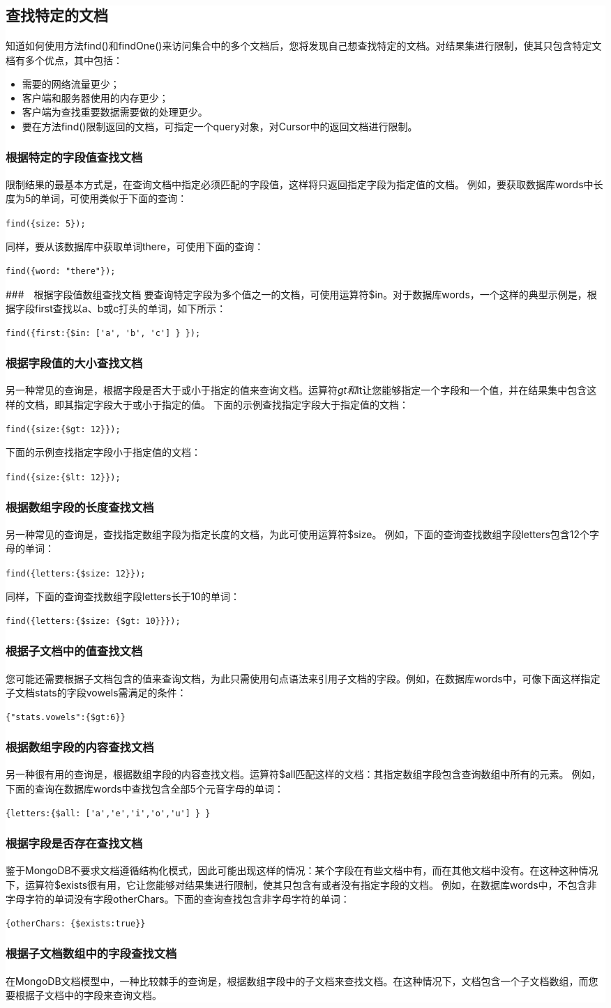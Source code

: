 ## 查找特定的文档
知道如何使用方法find()和findOne()来访问集合中的多个文档后，您将发现自己想查找特定的文档。对结果集进行限制，使其只包含特定文档有多个优点，其中包括：
- 需要的网络流量更少；
- 客户端和服务器使用的内存更少；
- 客户端为查找重要数据需要做的处理更少。
- 要在方法find()限制返回的文档，可指定一个query对象，对Cursor中的返回文档进行限制。
### 根据特定的字段值查找文档
限制结果的最基本方式是，在查询文档中指定必须匹配的字段值，这样将只返回指定字段为指定值的文档。
例如，要获取数据库words中长度为5的单词，可使用类似于下面的查询：
```
find({size: 5});
```
同样，要从该数据库中获取单词there，可使用下面的查询：
```
find({word: "there"});
```
###　根据字段值数组查找文档
要查询特定字段为多个值之一的文档，可使用运算符$in。对于数据库words，一个这样的典型示例是，根据字段first查找以a、b或c打头的单词，如下所示：
```
find({first:{$in: ['a', 'b', 'c'] } });
```
### 根据字段值的大小查找文档
另一种常见的查询是，根据字段是否大于或小于指定的值来查询文档。运算符$gt和$lt让您能够指定一个字段和一个值，并在结果集中包含这样的文档，即其指定字段大于或小于指定的值。
下面的示例查找指定字段大于指定值的文档：
```
find({size:{$gt: 12}});
```
下面的示例查找指定字段小于指定值的文档：
```
find({size:{$lt: 12}});
```
### 根据数组字段的长度查找文档
另一种常见的查询是，查找指定数组字段为指定长度的文档，为此可使用运算符$size。
例如，下面的查询查找数组字段letters包含12个字母的单词：
```
find({letters:{$size: 12}});
```
同样，下面的查询查找数组字段letters长于10的单词：
```
find({letters:{$size: {$gt: 10}}});
```
### 根据子文档中的值查找文档
您可能还需要根据子文档包含的值来查询文档，为此只需使用句点语法来引用子文档的字段。例如，在数据库words中，可像下面这样指定子文档stats的字段vowels需满足的条件：
```
{"stats.vowels":{$gt:6}}
```
### 根据数组字段的内容查找文档
另一种很有用的查询是，根据数组字段的内容查找文档。运算符$all匹配这样的文档：其指定数组字段包含查询数组中所有的元素。
例如，下面的查询在数据库words中查找包含全部5个元音字母的单词：
```
{letters:{$all: ['a','e','i','o','u'] } }
```
### 根据字段是否存在查找文档
鉴于MongoDB不要求文档遵循结构化模式，因此可能出现这样的情况：某个字段在有些文档中有，而在其他文档中没有。在这种这种情况下，运算符$exists很有用，它让您能够对结果集进行限制，使其只包含有或者没有指定字段的文档。
例如，在数据库words中，不包含非字母字符的单词没有字段otherChars。下面的查询查找包含非字母字符的单词：
```
{otherChars: {$exists:true}}
```
### 根据子文档数组中的字段查找文档
在MongoDB文档模型中，一种比较棘手的查询是，根据数组字段中的子文档来查找文档。在这种情况下，文档包含一个子文档数组，而您要根据子文档中的字段来查询文档。